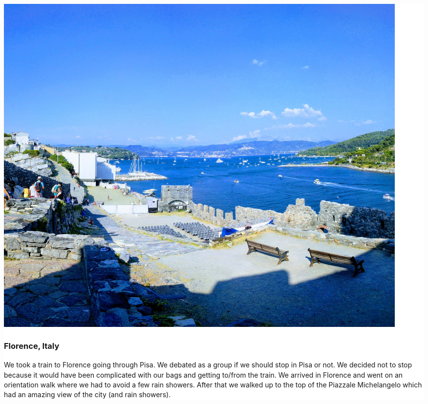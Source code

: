   <img src="/images/posts/2018-09-11/la_spezia_italy_2018.jpg" />
</p>

### Florence, Italy
We took a train to Florence going through Pisa. We debated as a group if we should stop in Pisa or not. We decided not to stop because it would have been complicated with our bags and getting to/from the train. We arrived in Florence and went on an orientation walk where we had to avoid a few rain showers. After that we walked up to the top of the Piazzale Michelangelo which had an amazing view of the city (and rain showers).

<p style="text-align:center">
